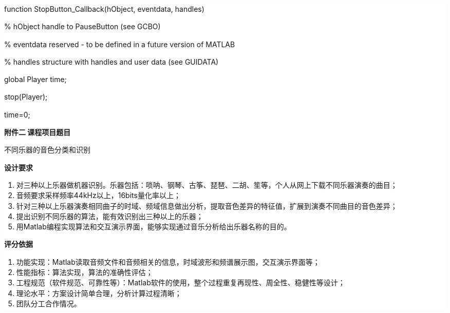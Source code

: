 function StopButton\_Callback(hObject, eventdata, handles)

% hObject    handle to PauseButton (see GCBO)

% eventdata  reserved - to be defined in a future version of MATLAB

% handles    structure with handles and user data (see GUIDATA)

global Player time;

stop(Player);

time=0;


**附件二   课程项目题目**

不同乐器的音色分类和识别

**设计要求**

1. 对三种以上乐器做机器识别。乐器包括：唢呐、钢琴、古筝、琵琶、二胡、笙等，个人从网上下载不同乐器演奏的曲目；
1. 音频要求采样频率44kHz以上，16bits量化率以上；
1. 针对三种以上乐器演奏相同曲子的时域、频域信息做出分析，提取音色差异的特征值，扩展到演奏不同曲目的音色差异；
1. 提出识别不同乐器的算法，能有效识别出三种以上的乐器；
1. 用Matlab编程实现算法和交互演示界面，能够实现通过音乐分析给出乐器名称的目的。

**评分依据**

1. 功能实现：Matlab读取音频文件和音频相关的信息，时域波形和频谱展示图，交互演示界面等；
1. 性能指标：算法实现，算法的准确性评估；
1. 工程规范（软件规范、可靠性等）：Matlab软件的使用，整个过程重复再现性、周全性、稳健性等设计；
1. 理论水平：方案设计简单合理，分析计算过程清晰；
1. 团队分工合作情况。


